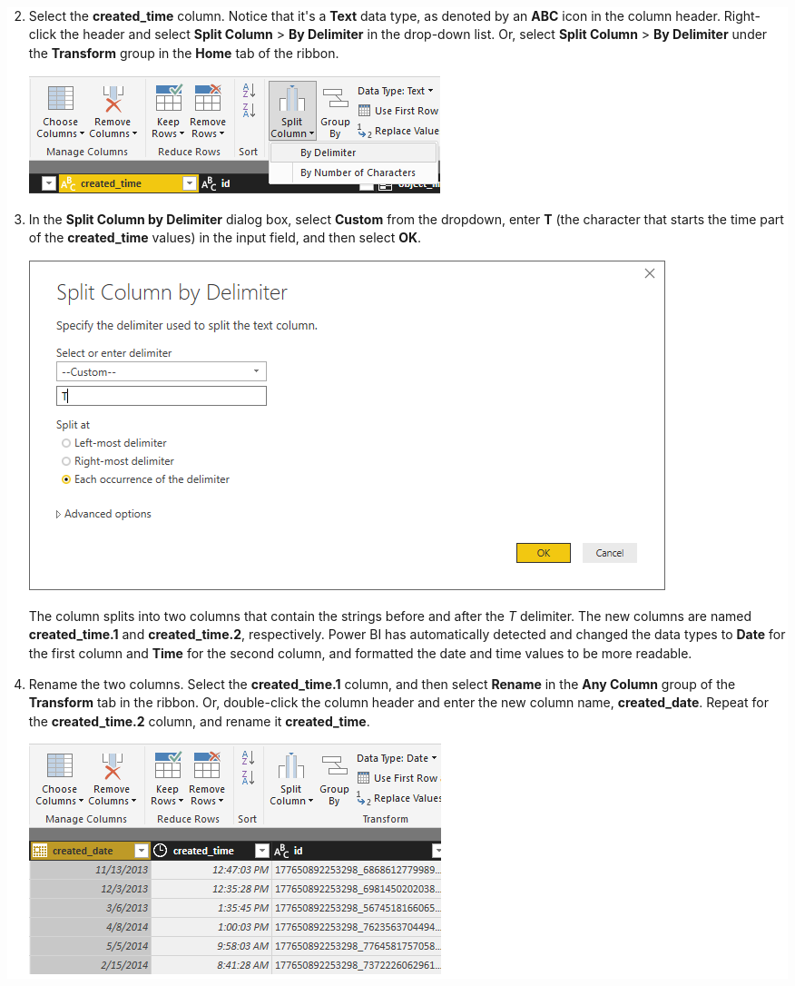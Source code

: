 2. Select the **created_time** column. Notice that it's a **Text** data type, as denoted by an **ABC** icon in the column header. Right-click the header and select **Split Column** > **By Delimiter** in the drop-down list. Or, select **Split Column** > **By Delimiter** under the **Transform** group in the **Home** tab of the ribbon.  
   
   ![Split column by delimiter](media/desktop-tutorial-facebook-analytics/delimiter1.png)
   
3. In the **Split Column by Delimiter** dialog box, select **Custom** from the dropdown, enter **T** (the character that starts the time part of the **created_time** values) in the input field, and then select **OK**. 
   
   ![Split Column by Delimiter dialog box](media/desktop-tutorial-facebook-analytics/delimiter2.png)
   
   The column splits into two columns that contain the strings before and after the *T* delimiter. The new columns are named **created_time.1** and **created_time.2**, respectively. Power BI has automatically detected and changed the data types to **Date** for the first column and **Time** for the second column, and formatted the date and time values to be more readable.
   
4. Rename the two columns. Select the **created_time.1** column, and then select **Rename** in the **Any Column** group of the **Transform** tab in the ribbon. Or, double-click the column header and enter the new column name, **created_date**. Repeat for the **created_time.2** column, and rename it **created_time**.
   
   ![New date and time columns](media/desktop-tutorial-facebook-analytics/delimiter3.png)
   